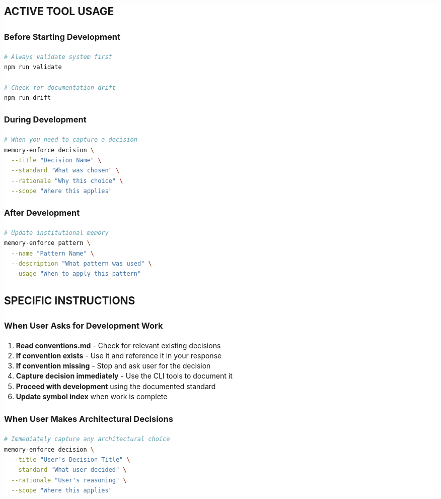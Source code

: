 ## ACTIVE TOOL USAGE

### Before Starting Development
```bash
# Always validate system first
npm run validate

# Check for documentation drift
npm run drift
```

### During Development
```bash
# When you need to capture a decision
memory-enforce decision \
  --title "Decision Name" \
  --standard "What was chosen" \
  --rationale "Why this choice" \
  --scope "Where this applies"
```

### After Development
```bash
# Update institutional memory
memory-enforce pattern \
  --name "Pattern Name" \
  --description "What pattern was used" \
  --usage "When to apply this pattern"
```

## SPECIFIC INSTRUCTIONS

### When User Asks for Development Work
1. **Read conventions.md** - Check for relevant existing decisions
2. **If convention exists** - Use it and reference it in your response
3. **If convention missing** - Stop and ask user for the decision
4. **Capture decision immediately** - Use the CLI tools to document it
5. **Proceed with development** using the documented standard
6. **Update symbol index** when work is complete

### When User Makes Architectural Decisions
```bash
# Immediately capture any architectural choice
memory-enforce decision \
  --title "User's Decision Title" \
  --standard "What user decided" \
  --rationale "User's reasoning" \
  --scope "Where this applies"
```
